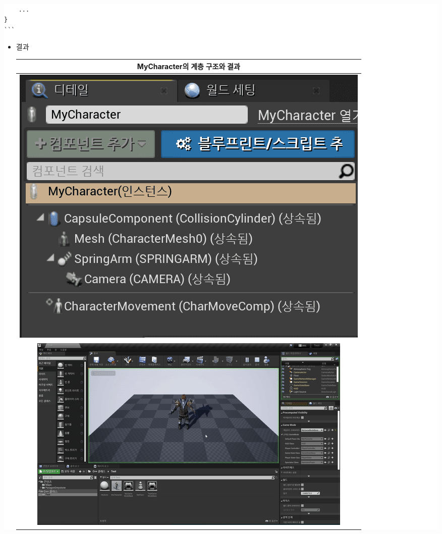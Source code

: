         ...
    }
    ```

- 결과

  |             MyCharacter의 계층 구조와 결과              |
  | :-----------------------------------------------------: |
  | ![mycharacter-hierarchy](res/mycharacter-hierarchy.png) |
  |  ![camera-spring-result](res/camera-spring-result.gif)  |
